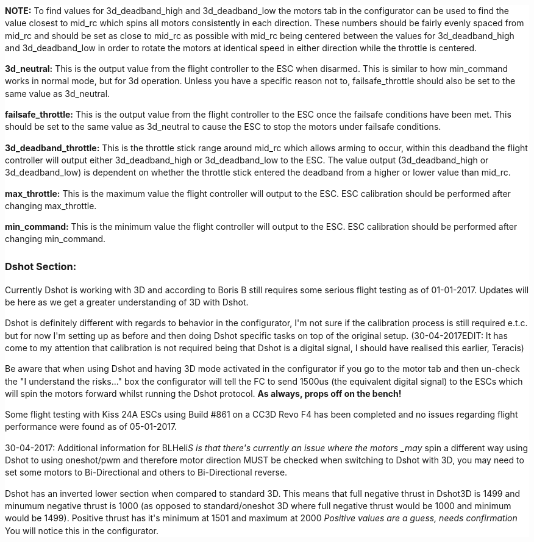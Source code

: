 **NOTE:** To find values for 3d_deadband_high and 3d_deadband_low the motors tab in the configurator can be used to find the value closest to mid_rc which spins all motors consistently in each direction. These numbers should be fairly evenly spaced from mid_rc and should be set as close to mid_rc as possible with mid_rc being centered between the values for 3d_deadband_high and 3d_deadband_low in order to rotate the motors at identical speed in either direction while the throttle is centered.

**3d_neutral:** This is the output value from the flight controller to the ESC when disarmed. This is similar to how min_command works in normal mode, but for 3d operation. Unless you have a specific reason not to, failsafe_throttle should also be set to the same value as 3d_neutral.

**failsafe_throttle:** This is the output value from the flight controller to the ESC once the failsafe conditions have been met. This should be set to the same value as 3d_neutral to cause the ESC to stop the motors under failsafe conditions.

**3d_deadband_throttle:** This is the throttle stick range around mid_rc which allows arming to occur, within this deadband the flight controller will output either 3d_deadband_high or 3d_deadband_low to the ESC. The value output (3d_deadband_high or 3d_deadband_low) is dependent on whether the throttle stick entered the deadband from a higher or lower value than mid_rc.

**max_throttle:** This is the maximum value the flight controller will output to the ESC. ESC calibration should be performed after changing max_throttle.

**min_command:** This is the minimum value the flight controller will output to the ESC. ESC calibration should be performed after changing min_command.

### Dshot Section:

Currently Dshot is working with 3D and according to Boris B still requires some serious flight testing as of 01-01-2017. Updates will be here as we get a greater understanding of 3D with Dshot.

Dshot is definitely different with regards to behavior in the configurator, I'm not sure if the calibration process is still required e.t.c. but for now I'm setting up as before and then doing Dshot specific tasks on top of the original setup. (30-04-2017EDIT: It has come to my attention that calibration is not required being that Dshot is a digital signal, I should have realised this earlier, Teracis)

Be aware that when using Dshot and having 3D mode activated in the configurator if you go to the motor tab and then un-check the "I understand the risks..." box the configurator will tell the FC to send 1500us (the equivalent digital signal) to the ESCs which will spin the motors forward whilst running the Dshot protocol. **As always, props off on the bench!**

Some flight testing with Kiss 24A ESCs using Build #861 on a CC3D Revo F4 has been completed and no issues regarding flight performance were found as of 05-01-2017.

30-04-2017:
Additional information for BLHeli*S is that there's currently an issue where the motors \_may* spin a different way using Dshot to using oneshot/pwm and therefore motor direction MUST be checked when switching to Dshot with 3D, you may need to set some motors to Bi-Directional and others to Bi-Directional reverse.

Dshot has an inverted lower section when compared to standard 3D. This means that full negative thrust in Dshot3D is 1499 and minumum negative thrust is 1000 (as opposed to standard/oneshot 3D where full negative thrust would be 1000 and minimum would be 1499). Positive thrust has it's minimum at 1501 and maximum at 2000 _Positive values are a guess, needs confirmation_ You will notice this in the configurator.
